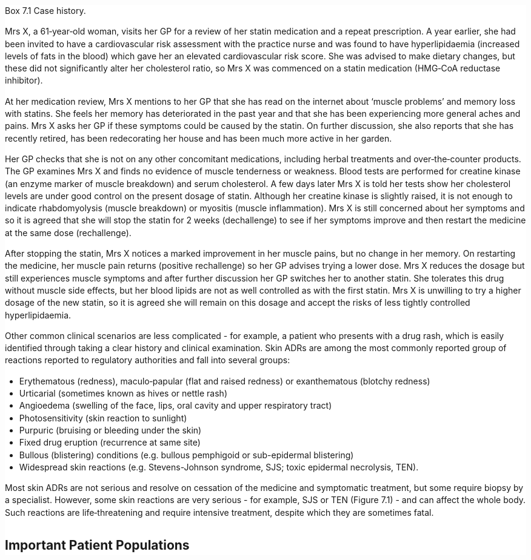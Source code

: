 Box 7.1 Case history.

Mrs X, a 61‐year‐old woman, visits her GP for a review of her statin medication and a repeat prescription. A year earlier, she had been invited to have a cardiovascular risk assessment with the practice nurse and was found to have hyperlipidaemia (increased levels of fats in the blood) which gave her an elevated cardiovascular risk score. She was advised to make dietary changes, but these did not significantly alter her cholesterol ratio, so Mrs X was commenced on a statin medication (HMG‐CoA reductase inhibitor).

At her medication review, Mrs X mentions to her GP that she has read on the internet about ‘muscle problems’ and memory loss with statins. She feels her memory has deteriorated in the past year and that she has been experiencing more general aches and pains. Mrs X asks her GP if these symptoms could be caused by the statin. On further discussion, she also reports that she has recently retired, has been redecorating her house and has been much more active in her garden.

Her GP checks that she is not on any other concomitant medications, including herbal treatments and over‐the‐counter products.
The GP examines Mrs X and finds no evidence of muscle tenderness or weakness. Blood tests are performed for creatine kinase (an enzyme marker of muscle breakdown) and serum cholesterol. A few days later Mrs X is told her tests show her cholesterol levels are under good control on the present dosage of statin. Although her creatine kinase is slightly raised, it is not enough to indicate rhabdomyolysis (muscle breakdown) or myositis (muscle inflammation). Mrs X is still concerned about her symptoms and so it is agreed that she will stop the statin for 2 weeks (dechallenge) to see if her symptoms improve and then restart the medicine at the same dose (rechallenge).

After stopping the statin, Mrs X notices a marked improvement in her muscle pains, but no change in her memory. On restarting the medicine, her muscle pain returns (positive rechallenge) so her GP advises trying a lower dose. Mrs X reduces the dosage but still experiences muscle symptoms and after further discussion her GP switches her to another statin. She tolerates this drug without muscle side effects, but her blood lipids are not as well controlled as with the first statin. Mrs X is unwilling to try a higher dosage of the new statin, so it is agreed she will remain on this dosage and accept the risks of less tightly controlled hyperlipidaemia.

Other common clinical scenarios are less complicated - for example, a patient who presents with a drug rash, which is easily identified through taking a clear history and clinical examination. Skin ADRs are among the most commonly reported group of reactions reported to regulatory authorities and fall into several groups:

- Erythematous (redness), maculo‐papular (flat and raised redness) or exanthematous (blotchy redness)
- Urticarial (sometimes known as hives or nettle rash)
- Angioedema (swelling of the face, lips, oral cavity and upper respiratory tract)
- Photosensitivity (skin reaction to sunlight)
- Purpuric (bruising or bleeding under the skin)
- Fixed drug eruption (recurrence at same site)
- Bullous (blistering) conditions (e.g. bullous pemphigoid or sub-epidermal blistering)
- Widespread skin reactions (e.g. Stevens-Johnson syndrome, SJS; toxic epidermal necrolysis, TEN).

Most skin ADRs are not serious and resolve on cessation of the medicine and symptomatic treatment, but some require biopsy by a specialist. However, some skin reactions are very serious - for example, SJS or TEN (Figure 7.1) - and can affect the whole body. Such reactions are life‐threatening and require intensive treatment, despite which they are sometimes fatal.

## Important Patient Populations
